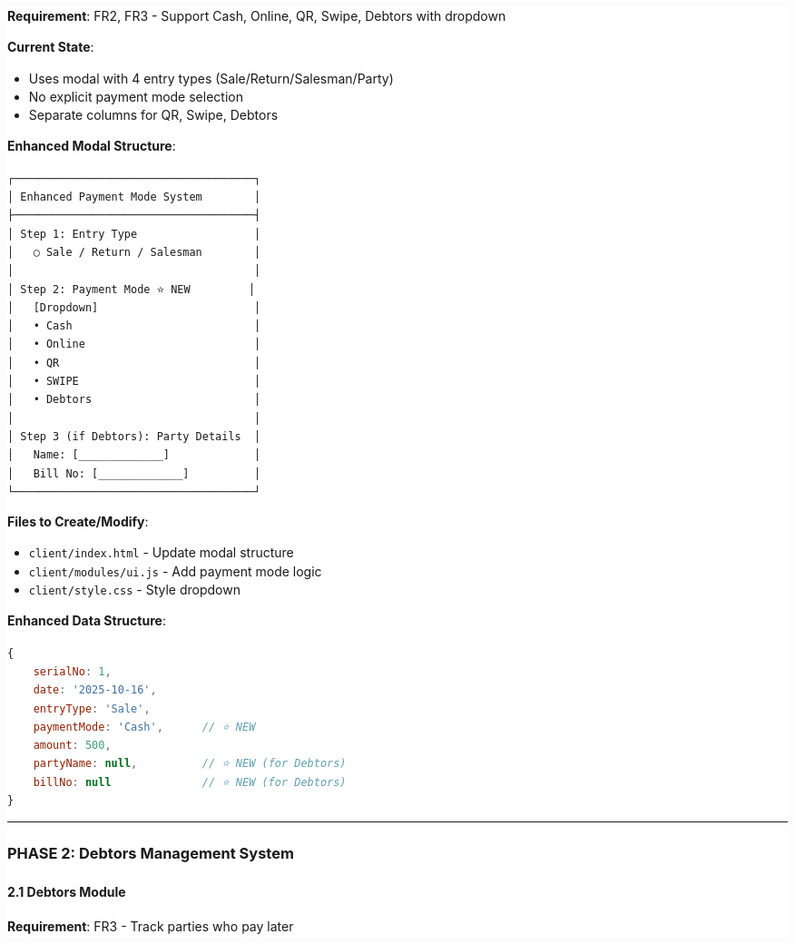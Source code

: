 **Requirement**: FR2, FR3 - Support Cash, Online, QR, Swipe, Debtors with dropdown

**Current State**:
- Uses modal with 4 entry types (Sale/Return/Salesman/Party)
- No explicit payment mode selection
- Separate columns for QR, Swipe, Debtors

**Enhanced Modal Structure**:
```
┌─────────────────────────────────────┐
│ Enhanced Payment Mode System        │
├─────────────────────────────────────┤
│ Step 1: Entry Type                  │
│   ○ Sale / Return / Salesman        │
│                                     │
│ Step 2: Payment Mode ⭐ NEW         │
│   [Dropdown]                        │
│   • Cash                            │
│   • Online                          │
│   • QR                              │
│   • SWIPE                           │
│   • Debtors                         │
│                                     │
│ Step 3 (if Debtors): Party Details  │
│   Name: [_____________]             │
│   Bill No: [_____________]          │
└─────────────────────────────────────┘
```

**Files to Create/Modify**:
- `client/index.html` - Update modal structure
- `client/modules/ui.js` - Add payment mode logic
- `client/style.css` - Style dropdown

**Enhanced Data Structure**:
```javascript
{
    serialNo: 1,
    date: '2025-10-16',
    entryType: 'Sale',
    paymentMode: 'Cash',      // ⭐ NEW
    amount: 500,
    partyName: null,          // ⭐ NEW (for Debtors)
    billNo: null              // ⭐ NEW (for Debtors)
}
```

---

### **PHASE 2: Debtors Management System**

#### **2.1 Debtors Module**

**Requirement**: FR3 - Track parties who pay later
